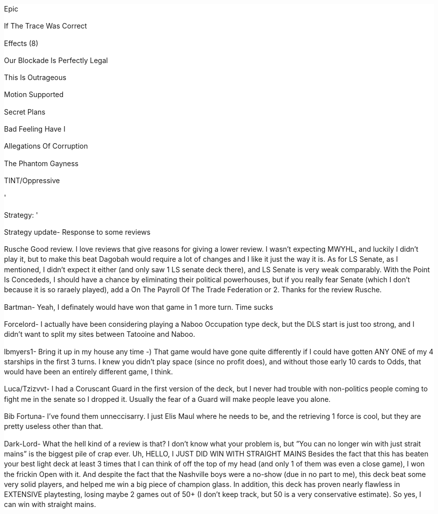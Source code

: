 Epic

If The Trace Was Correct


Effects (8)

Our Blockade Is Perfectly Legal

This Is Outrageous

Motion Supported

Secret Plans

Bad Feeling Have I

Allegations Of Corruption

The Phantom Gayness

TINT/Oppressive




'

Strategy: '

Strategy update- Response to some reviews

Rusche Good review. I love reviews that give reasons for giving a lower review. I wasn’t expecting MWYHL, and luckily I didn’t play it, but to make this beat Dagobah would require a lot of changes and I like it just the way it is. As for LS Senate, as I mentioned, I didn’t expect it either (and only saw 1 LS senate deck there), and LS Senate is very weak comparably. With the Point Is Concededs, I should have a chance by eliminating their political powerhouses, but if you really fear Senate (which I don’t because it is so raraely played), add a On The Payroll Of The Trade Federation or 2. Thanks for the review Rusche.


Bartman- Yeah, I definately would have won that game in 1 more turn. Time sucks


Forcelord- I actually have been considering playing a Naboo Occupation type deck, but the DLS start is just too strong, and I didn’t want to split my sites between Tatooine and Naboo. 


lbmyers1- Bring it up in my house any time -) That game would have gone quite differently if I could have gotten ANY ONE of my 4 starships in the first 3 turns. I knew you didn’t play space (since no profit does), and without those early 10 cards to Odds, that would have been an entirely different game, I think.


Luca/Tzizvvt- I had a Coruscant Guard in the first version of the deck, but I never had trouble with non-politics people coming to fight me in the senate so I dropped it. Usually the fear of a Guard will make people leave you alone.


Bib Fortuna- I’ve found them unneccisarry. I just Elis Maul where he needs to be, and the retrieving 1 force is cool, but they are pretty useless other than that.


Dark-Lord- What the hell kind of a review is that? I don’t know what your problem is, but ”You can no longer win with just strait mains” is the biggest pile of crap ever. Uh, HELLO, I JUST DID WIN WITH STRAIGHT MAINS Besides the fact that this has beaten your best light deck at least 3 times that I can think of off the top of my head (and only 1 of them was even a close game), I won the frickin Open with it. And despite the fact that the Nashville boys were a no-show (due in no part to me), this deck beat some very solid players, and helped me win a big piece of champion glass. In addition, this deck has proven nearly flawless in EXTENSIVE playtesting, losing maybe 2 games out of 50+ (I don’t keep track, but 50 is a very conservative estimate). So yes, I can win with straight mains. 
